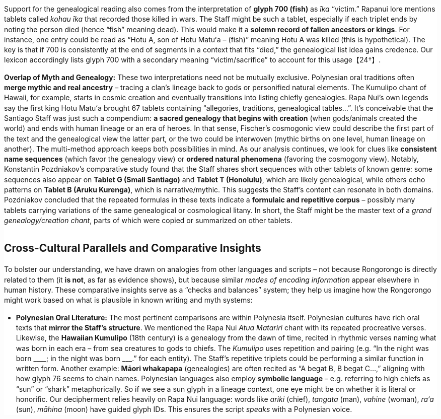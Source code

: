 Support for the genealogical reading also comes from the interpretation of **glyph 700 (fish)** as *îka* “victim.” Rapanui lore mentions tablets called *kohau îka* that recorded those killed in wars. The Staff might be such a tablet, especially if each triplet ends by noting the person died (hence “fish” meaning dead). This would make it a **solemn record of fallen ancestors or kings**. For instance, one entry could be read as “Hotu A, son of Hotu Matuʻa – (fish)” meaning Hotu A was killed (this is hypothetical). The key is that if 700 is consistently at the end of segments in a context that fits “died,” the genealogical list idea gains credence. Our lexicon accordingly lists glyph 700 with a secondary meaning “victim/sacrifice” to account for this usage【24†】.

**Overlap of Myth and Genealogy:** These two interpretations need not be mutually exclusive. Polynesian oral traditions often **merge mythic and real ancestry** – tracing a clan’s lineage back to gods or personified natural elements. The Kumulipo chant of Hawaii, for example, starts in cosmic creation and eventually transitions into listing chiefly genealogies. Rapa Nui’s own legends say the first king Hotu Matuʻa brought 67 tablets containing “allegories, traditions, genealogical tables…”. It’s conceivable that the Santiago Staff was just such a compendium: **a sacred genealogy that begins with creation** (when gods/animals created the world) and ends with human lineage or an era of heroes. In that sense, Fischer’s cosmogonic view could describe the first part of the text and the genealogical view the latter part, or the two could be interwoven (mythic births on one level, human lineage on another). The multi-method approach keeps both possibilities in mind. As our analysis continues, we look for clues like **consistent name sequences** (which favor the genealogy view) or **ordered natural phenomena** (favoring the cosmogony view). Notably, Konstantin Pozdniakov’s comparative study found that the Staff shares short sequences with other tablets of known genre: some sequences also appear on **Tablet G (Small Santiago)** and **Tablet T (Honolulu)**, which are likely genealogical, while others echo patterns on **Tablet B (Aruku Kurenga)**, which is narrative/mythic. This suggests the Staff’s content can resonate in both domains. Pozdniakov concluded that the repeated formulas in these texts indicate a **formulaic and repetitive corpus** – possibly many tablets carrying variations of the same genealogical or cosmological litany. In short, the Staff might be the master text of a *grand genealogy/creation chant*, parts of which were copied or summarized on other tablets.

## Cross-Cultural Parallels and Comparative Insights

To bolster our understanding, we have drawn on analogies from other languages and scripts – not because Rongorongo is directly related to them (it **is not**, as far as evidence shows), but because similar *modes of encoding information* appear elsewhere in human history. These comparative insights serve as a “checks and balances” system; they help us imagine how the Rongorongo might work based on what is plausible in known writing and myth systems:

* **Polynesian Oral Literature:** The most pertinent comparisons are within Polynesia itself. Polynesian cultures have rich oral texts that **mirror the Staff’s structure**. We mentioned the Rapa Nui *Atua Matariri* chant with its repeated procreative verses. Likewise, the **Hawaiian Kumulipo** (18th century) is a genealogy from the dawn of time, recited in rhythmic verses naming what was born in each era – from sea creatures to gods to chiefs. The *Kumulipo* uses repetition and pairing (e.g. “In the night was born \_\_\_\_; in the night was born \_\_\_.” for each entity). The Staff’s repetitive triplets could be performing a similar function in written form. Another example: **Māori whakapapa** (genealogies) are often recited as “A begat B, B begat C…,” aligning with how glyph 76 seems to chain names. Polynesian languages also employ **symbolic language** – e.g. referring to high chiefs as “sun” or “shark” metaphorically. So if we see a sun glyph in a lineage context, one eye might be on whether it is literal or honorific. Our decipherment relies heavily on Rapa Nui language: words like *ariki* (chief), *tangata* (man), *vahine* (woman), *ra‘a* (sun), *māhina* (moon) have guided glyph IDs. This ensures the script *speaks* with a Polynesian voice.
